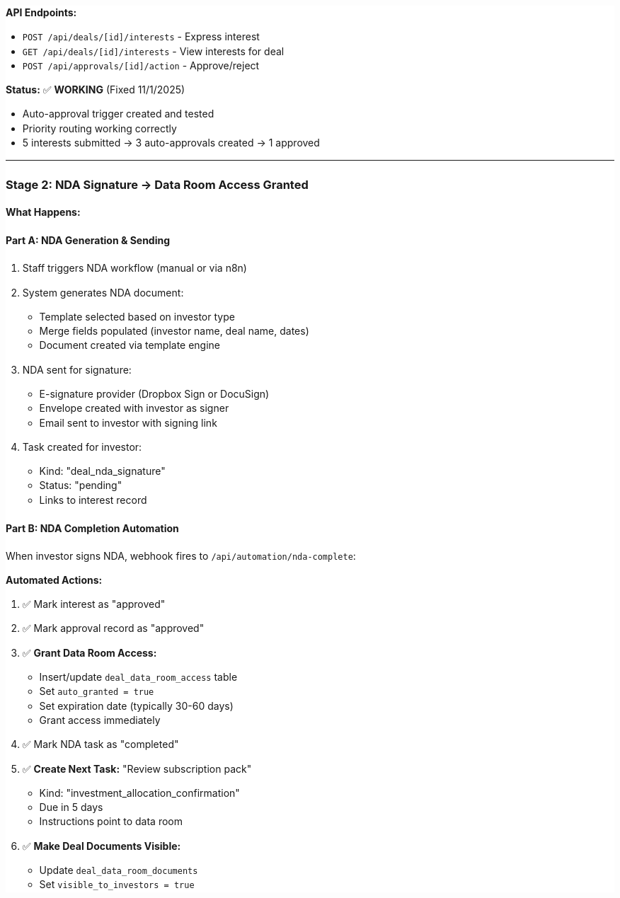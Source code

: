 **API Endpoints:**
- `POST /api/deals/[id]/interests` - Express interest
- `GET /api/deals/[id]/interests` - View interests for deal
- `POST /api/approvals/[id]/action` - Approve/reject

**Status:** ✅ **WORKING** (Fixed 11/1/2025)
- Auto-approval trigger created and tested
- Priority routing working correctly
- 5 interests submitted → 3 auto-approvals created → 1 approved

---

### Stage 2: NDA Signature → Data Room Access Granted

**What Happens:**

#### Part A: NDA Generation & Sending
1. Staff triggers NDA workflow (manual or via n8n)
2. System generates NDA document:
   - Template selected based on investor type
   - Merge fields populated (investor name, deal name, dates)
   - Document created via template engine

3. NDA sent for signature:
   - E-signature provider (Dropbox Sign or DocuSign)
   - Envelope created with investor as signer
   - Email sent to investor with signing link

4. Task created for investor:
   - Kind: "deal_nda_signature"
   - Status: "pending"
   - Links to interest record

#### Part B: NDA Completion Automation
When investor signs NDA, webhook fires to `/api/automation/nda-complete`:

**Automated Actions:**
1. ✅ Mark interest as "approved"
2. ✅ Mark approval record as "approved"
3. ✅ **Grant Data Room Access:**
   - Insert/update `deal_data_room_access` table
   - Set `auto_granted = true`
   - Set expiration date (typically 30-60 days)
   - Grant access immediately

4. ✅ Mark NDA task as "completed"
5. ✅ **Create Next Task:** "Review subscription pack"
   - Kind: "investment_allocation_confirmation"
   - Due in 5 days
   - Instructions point to data room

6. ✅ **Make Deal Documents Visible:**
   - Update `deal_data_room_documents`
   - Set `visible_to_investors = true`
